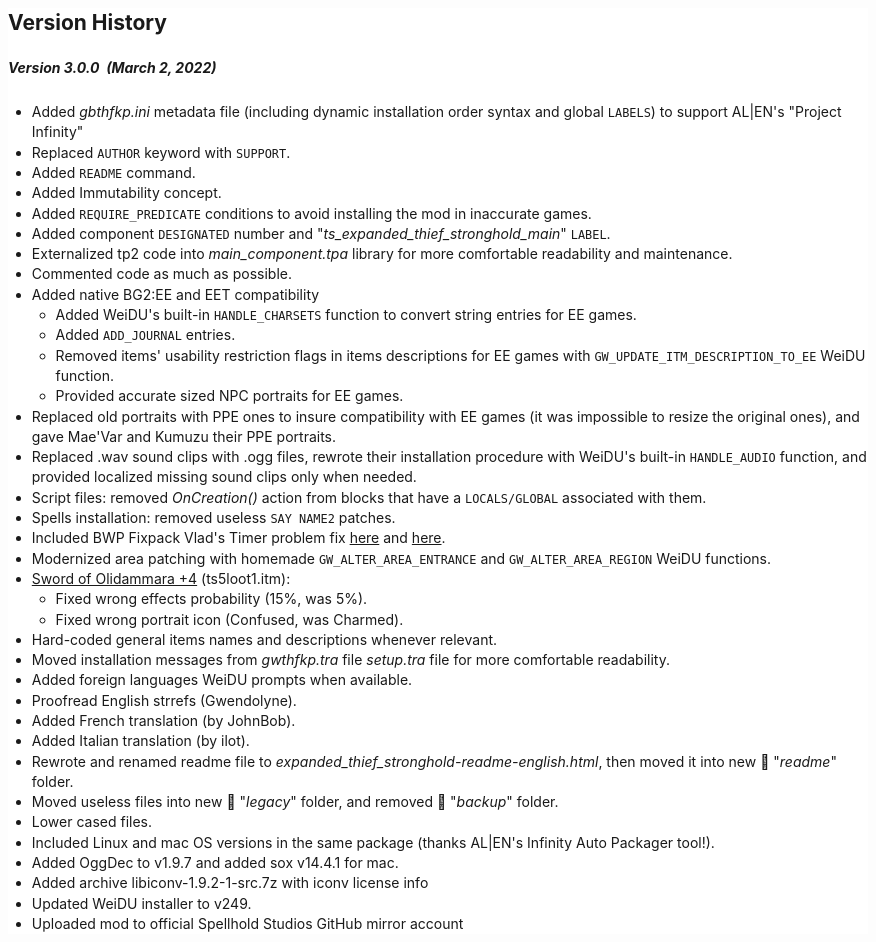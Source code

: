 
## <a name="versions" id="versions"></a>Version History

##### Version 3.0.0 &nbsp;(March 2, 2022)

- Added *gbthfkp.ini* metadata file (including dynamic installation order syntax and global `LABELS`) to support AL|EN's "Project Infinity"
- Replaced `AUTHOR` keyword with `SUPPORT`.
- Added `README` command.
- Added Immutability concept.
- Added `REQUIRE_PREDICATE` conditions to avoid installing the mod in inaccurate games.
- Added component `DESIGNATED` number and "*ts_expanded_thief_stronghold_main*" `LABEL`.
- Externalized tp2 code into *main_component.tpa* library for more comfortable readability and maintenance.
- Commented code as much as possible.
- Added native BG2:EE and EET compatibility
    - Added WeiDU's built-in `HANDLE_CHARSETS` function to convert string entries for EE games.
    - Added `ADD_JOURNAL` entries.
    - Removed items' usability restriction flags in items descriptions for EE games with `GW_UPDATE_ITM_DESCRIPTION_TO_EE` WeiDU function.
    - Provided accurate sized NPC portraits for EE games.
- Replaced old portraits with PPE ones to insure compatibility with EE games (it was impossible to resize the original ones), and gave Mae'Var and Kumuzu their PPE portraits.
- Replaced .wav sound clips with .ogg files, rewrote their installation procedure with WeiDU's built-in `HANDLE_AUDIO` function, and provided localized missing sound clips only when needed.
- Script files: removed *OnCreation()* action from blocks that have a `LOCALS/GLOBAL` associated with them.
- Spells installation: removed useless `SAY NAME2` patches.
- Included BWP Fixpack Vlad's Timer problem fix <a href="http://www.shsforums.net/topic/47635-notes-oddities-and-possible-bugs-in-my-bwp-game-spoilers/?p=581787">here</a> and <a href="http://www.shsforums.net/topic/47635-notes-oddities-and-possible-bugs-in-my-bwp-game-spoilers/?p=581804">here</a>.
- Modernized area patching with homemade `GW_ALTER_AREA_ENTRANCE` and `GW_ALTER_AREA_REGION` WeiDU functions. 
- <ins>Sword of Olidammara +4</ins> (ts5loot1.itm):
    - Fixed wrong effects probability (15%, was 5%).
    - Fixed wrong portrait icon (Confused, was Charmed).
- Hard-coded general items names and descriptions whenever relevant.
- Moved installation messages from *gwthfkp.tra* file *setup.tra* file for more comfortable readability.
- Added foreign languages WeiDU prompts when available.
- Proofread English strrefs (Gwendolyne).
- Added French translation (by JohnBob).
- Added Italian translation (by ilot).
- Rewrote and renamed readme file to *expanded_thief_stronghold-readme-english.html*, then moved it into new :file_folder: "*readme*" folder.
- Moved useless files into new :file_folder: "*legacy*" folder, and removed :file_folder: "*backup*" folder.
- Lower cased files.
- Included Linux and mac OS versions in the same package (thanks AL|EN's Infinity Auto Packager tool!).
- Added OggDec to v1.9.7 and added sox v14.4.1 for mac.
- Added archive libiconv-1.9.2-1-src.7z with iconv license info
- Updated WeiDU installer to v249.
- Uploaded mod to official Spellhold Studios GitHub mirror account
